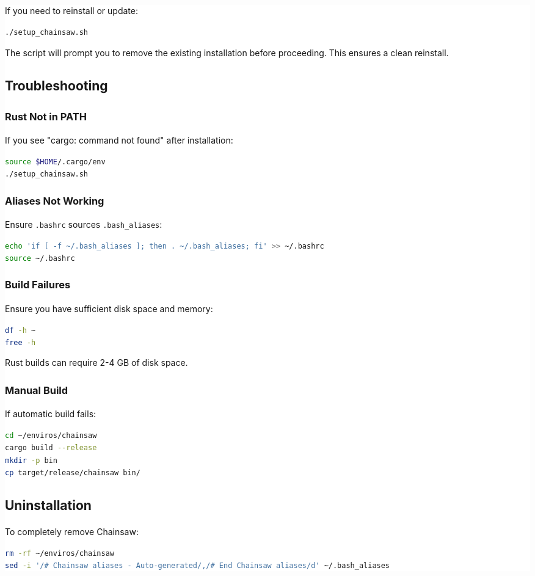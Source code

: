 If you need to reinstall or update:

```bash
./setup_chainsaw.sh
```

The script will prompt you to remove the existing installation before proceeding. This ensures a clean reinstall.

## Troubleshooting

### Rust Not in PATH

If you see "cargo: command not found" after installation:

```bash
source $HOME/.cargo/env
./setup_chainsaw.sh
```

### Aliases Not Working

Ensure `.bashrc` sources `.bash_aliases`:

```bash
echo 'if [ -f ~/.bash_aliases ]; then . ~/.bash_aliases; fi' >> ~/.bashrc
source ~/.bashrc
```

### Build Failures

Ensure you have sufficient disk space and memory:

```bash
df -h ~
free -h
```

Rust builds can require 2-4 GB of disk space.

### Manual Build

If automatic build fails:

```bash
cd ~/enviros/chainsaw
cargo build --release
mkdir -p bin
cp target/release/chainsaw bin/
```

## Uninstallation

To completely remove Chainsaw:

```bash
rm -rf ~/enviros/chainsaw
sed -i '/# Chainsaw aliases - Auto-generated/,/# End Chainsaw aliases/d' ~/.bash_aliases
```
